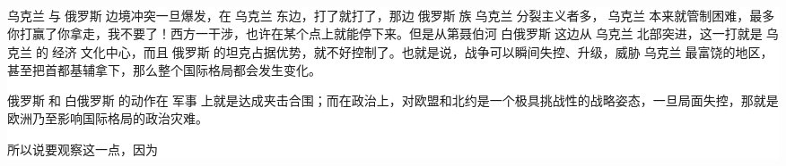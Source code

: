    乌克兰
  </ok>
  与
  <ok href="/term/1150">
   俄罗斯
  </ok>
  边境冲突一旦爆发，在
  <ok href="/term/5128">
   乌克兰
  </ok>
  东边，打了就打了，那边
  <ok href="/term/1150">
   俄罗斯
  </ok>
  族
  <ok href="/term/5128">
   乌克兰
  </ok>
  分裂主义者多，
  <ok href="/term/5128">
   乌克兰
  </ok>
  本来就管制困难，最多你打赢了你拿走，我不要了！西方一干涉，也许在某个点上就能停下来。但是从第聂伯河
  <ok href="/term/16610">
   白俄罗斯
  </ok>
  这边从
  <ok href="/term/5128">
   乌克兰
  </ok>
  北部突进，这一打就是
  <ok href="/term/5128">
   乌克兰
  </ok>
  的
  <ok href="/term/5444">
   经济
  </ok>
  文化中心，而且
  <ok href="/term/1150">
   俄罗斯
  </ok>
  的坦克占据优势，就不好控制了。也就是说，战争可以瞬间失控、升级，威胁
  <ok href="/term/5128">
   乌克兰
  </ok>
  最富饶的地区，甚至把首都基辅拿下，那么整个国际格局都会发生变化。
 </p>
 <p>
  <ok href="/term/1150">
   俄罗斯
  </ok>
  和
  <ok href="/term/16610">
   白俄罗斯
  </ok>
  的动作在
  <ok href="/term/12161">
   军事
  </ok>
  上就是达成夹击合围；而在政治上，对欧盟和北约是一个极具挑战性的战略姿态，一旦局面失控，那就是欧洲乃至影响国际格局的政治灾难。
 </p>
 <p>
  所以说要观察这一点，因为